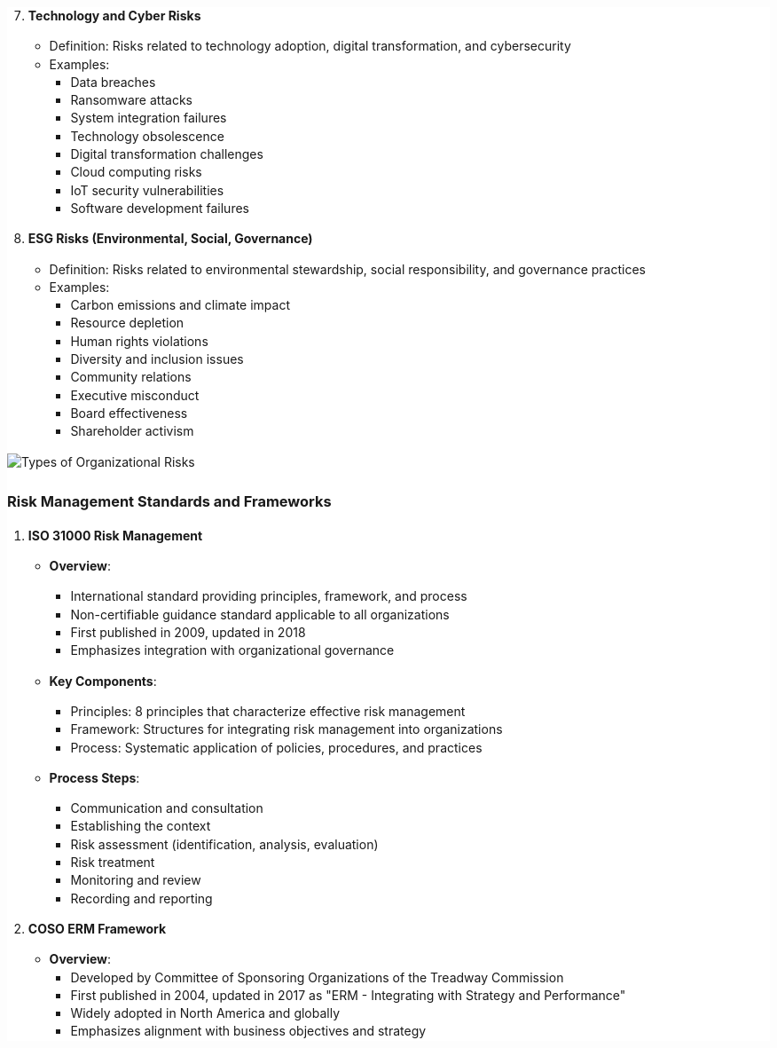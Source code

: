 7. **Technology and Cyber Risks**
   - Definition: Risks related to technology adoption, digital transformation, and cybersecurity
   - Examples:
     - Data breaches
     - Ransomware attacks
     - System integration failures
     - Technology obsolescence
     - Digital transformation challenges
     - Cloud computing risks
     - IoT security vulnerabilities
     - Software development failures

8. **ESG Risks (Environmental, Social, Governance)**
   - Definition: Risks related to environmental stewardship, social responsibility, and governance practices
   - Examples:
     - Carbon emissions and climate impact
     - Resource depletion
     - Human rights violations
     - Diversity and inclusion issues
     - Community relations
     - Executive misconduct
     - Board effectiveness
     - Shareholder activism

![Types of Organizational Risks](/images/courses/risk_management/risk_types_diagram.png)

### Risk Management Standards and Frameworks

1. **ISO 31000 Risk Management**
   - **Overview**:
     - International standard providing principles, framework, and process
     - Non-certifiable guidance standard applicable to all organizations
     - First published in 2009, updated in 2018
     - Emphasizes integration with organizational governance
   
   - **Key Components**:
     - Principles: 8 principles that characterize effective risk management
     - Framework: Structures for integrating risk management into organizations
     - Process: Systematic application of policies, procedures, and practices
   
   - **Process Steps**:
     - Communication and consultation
     - Establishing the context
     - Risk assessment (identification, analysis, evaluation)
     - Risk treatment
     - Monitoring and review
     - Recording and reporting

2. **COSO ERM Framework**
   - **Overview**:
     - Developed by Committee of Sponsoring Organizations of the Treadway Commission
     - First published in 2004, updated in 2017 as "ERM - Integrating with Strategy and Performance"
     - Widely adopted in North America and globally
     - Emphasizes alignment with business objectives and strategy
   